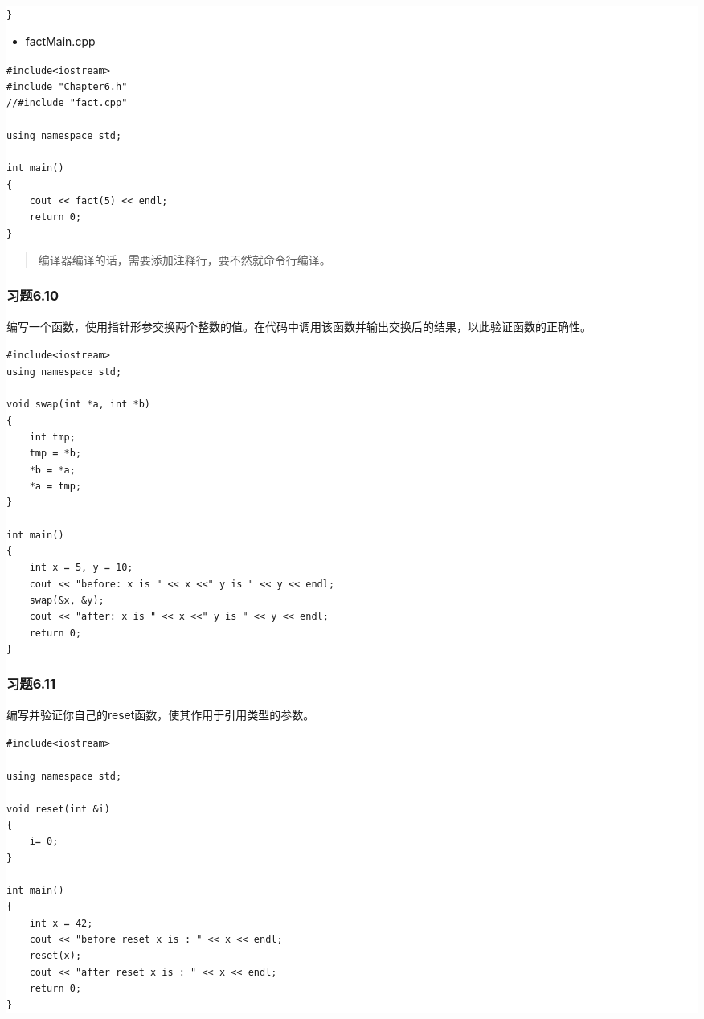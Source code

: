 ```
}
```
* factMain.cpp
```
#include<iostream>
#include "Chapter6.h"
//#include "fact.cpp"

using namespace std;

int main()
{
    cout << fact(5) << endl;
    return 0;
}
```
> 编译器编译的话，需要添加注释行，要不然就命令行编译。

### 习题6.10
编写一个函数，使用指针形参交换两个整数的值。在代码中调用该函数并输出交换后的结果，以此验证函数的正确性。
```
#include<iostream>
using namespace std;

void swap(int *a, int *b)
{
    int tmp;
    tmp = *b;
    *b = *a;
    *a = tmp;
}

int main()
{
    int x = 5, y = 10;
    cout << "before: x is " << x <<" y is " << y << endl;
    swap(&x, &y);
    cout << "after: x is " << x <<" y is " << y << endl;
    return 0;
}
```

### 习题6.11
编写并验证你自己的reset函数，使其作用于引用类型的参数。
```
#include<iostream>

using namespace std;

void reset(int &i)
{
    i= 0;
}

int main()
{
    int x = 42;
    cout << "before reset x is : " << x << endl;
    reset(x);
    cout << "after reset x is : " << x << endl;
    return 0;
}
```
